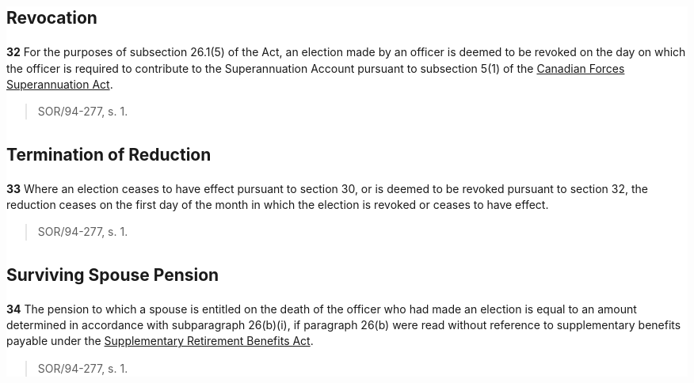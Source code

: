 



## Revocation


**32** For the purposes of subsection 26.1(5) of the Act, an election made by an officer is deemed to be revoked on the day on which the officer is required to contribute to the Superannuation Account pursuant to subsection 5(1) of the [Canadian Forces Superannuation Act](/en/Acts/Revised%20Statutes%20of%20Canada/C/C-17.md). 
> SOR/94-277, s. 1.





## Termination of Reduction


**33** Where an election ceases to have effect pursuant to section 30, or is deemed to be revoked pursuant to section 32, the reduction ceases on the first day of the month in which the election is revoked or ceases to have effect. 
> SOR/94-277, s. 1.





## Surviving Spouse Pension


**34** The pension to which a spouse is entitled on the death of the officer who had made an election is equal to an amount determined in accordance with subparagraph 26(b)(i), if paragraph 26(b) were read without reference to supplementary benefits payable under the [Supplementary Retirement Benefits Act](/en/Acts/Revised%20Statutes%20of%20Canada/S/S-24.md). 
> SOR/94-277, s. 1.



